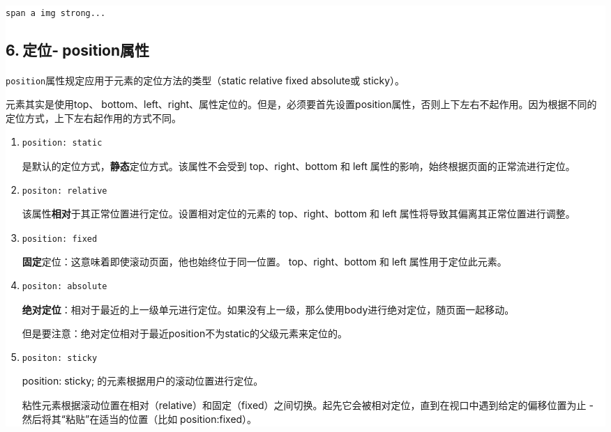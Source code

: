 ```html
span a img strong...
```

## 6. 定位- position属性

`position`属性规定应用于元素的定位方法的类型（static relative fixed absolute或 sticky）。

元素其实是使用top、 bottom、left、right、属性定位的。但是，必须要首先设置position属性，否则上下左右不起作用。因为根据不同的定位方式，上下左右起作用的方式不同。

1. `position: static` 

   是默认的定位方式，**静态**定位方式。该属性不会受到 top、right、bottom 和 left 属性的影响，始终根据页面的正常流进行定位。

2. `positon: relative`

   该属性**相对**于其正常位置进行定位。设置相对定位的元素的 top、right、bottom 和 left 属性将导致其偏离其正常位置进行调整。

3. `position: fixed`

   **固定**定位：这意味着即使滚动页面，他也始终位于同一位置。 top、right、bottom 和 left 属性用于定位此元素。

4. `positon: absolute`

   **绝对定位**：相对于最近的上一级单元进行定位。如果没有上一级，那么使用body进行绝对定位，随页面一起移动。

   但是要注意：绝对定位相对于最近position不为static的父级元素来定位的。

5. `positon: sticky`

   position: sticky; 的元素根据用户的滚动位置进行定位。

   粘性元素根据滚动位置在相对（relative）和固定（fixed）之间切换。起先它会被相对定位，直到在视口中遇到给定的偏移位置为止 - 然后将其“粘贴”在适当的位置（比如 position:fixed）。

